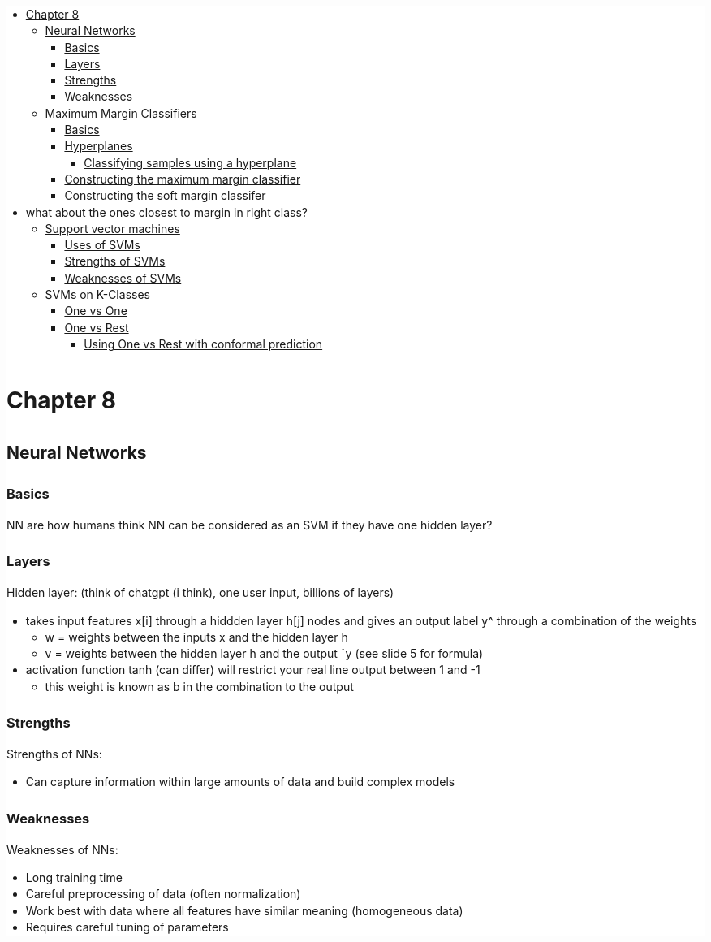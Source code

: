 - [Chapter 8](#chapter-8)
  - [Neural Networks](#neural-networks)
    - [Basics](#basics)
    - [Layers](#layers)
    - [Strengths](#strengths)
    - [Weaknesses](#weaknesses)
  - [Maximum Margin Classifiers](#maximum-margin-classifiers)
    - [Basics](#basics-1)
    - [Hyperplanes](#hyperplanes)
      - [Classifying samples using a hyperplane](#classifying-samples-using-a-hyperplane)
    - [Constructing the maximum margin classifier](#constructing-the-maximum-margin-classifier)
    - [Constructing the soft margin classifer](#constructing-the-soft-margin-classifer)
- [what about the ones closest to margin in right class?](#what-about-the-ones-closest-to-margin-in-right-class)
    - [Support vector machines](#support-vector-machines)
      - [Uses of SVMs](#uses-of-svms)
      - [Strengths of SVMs](#strengths-of-svms)
      - [Weaknesses of SVMs](#weaknesses-of-svms)
  - [SVMs on K-Classes](#svms-on-k-classes)
    - [One vs One](#one-vs-one)
    - [One vs Rest](#one-vs-rest)
      - [Using One vs Rest with conformal prediction](#using-one-vs-rest-with-conformal-prediction)

# Chapter 8
## Neural Networks
### Basics
NN are how humans think
NN can be considered as an SVM if they have one hidden layer?
### Layers
Hidden layer: (think of chatgpt (i think), one user input, billions of layers)
- takes input features x[i] through a hiddden layer h[j] nodes and gives an     output label y^ through a combination of the weights
    - w = weights between the inputs x and the hidden layer h
    - v = weights between the hidden layer h and the output ˆy 
    (see slide 5 for formula)
- activation function tanh (can differ) will restrict your real line output     between 1 and -1
    - this weight is known as b in the combination to the output
### Strengths
Strengths of NNs:
- Can capture information within large amounts of data and build complex models
### Weaknesses
Weaknesses of NNs:
- Long training time
- Careful preprocessing of data (often normalization)
- Work best with data where all features have similar meaning (homogeneous data)
- Requires careful tuning of parameters
